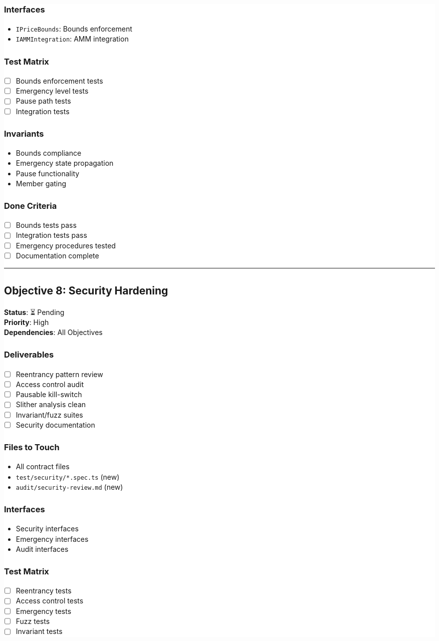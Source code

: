 ### Interfaces
- `IPriceBounds`: Bounds enforcement
- `IAMMIntegration`: AMM integration

### Test Matrix
- [ ] Bounds enforcement tests
- [ ] Emergency level tests
- [ ] Pause path tests
- [ ] Integration tests

### Invariants
- Bounds compliance
- Emergency state propagation
- Pause functionality
- Member gating

### Done Criteria
- [ ] Bounds tests pass
- [ ] Integration tests pass
- [ ] Emergency procedures tested
- [ ] Documentation complete

---

## Objective 8: Security Hardening
**Status**: ⏳ Pending  
**Priority**: High  
**Dependencies**: All Objectives

### Deliverables
- [ ] Reentrancy pattern review
- [ ] Access control audit
- [ ] Pausable kill-switch
- [ ] Slither analysis clean
- [ ] Invariant/fuzz suites
- [ ] Security documentation

### Files to Touch
- All contract files
- `test/security/*.spec.ts` (new)
- `audit/security-review.md` (new)

### Interfaces
- Security interfaces
- Emergency interfaces
- Audit interfaces

### Test Matrix
- [ ] Reentrancy tests
- [ ] Access control tests
- [ ] Emergency tests
- [ ] Fuzz tests
- [ ] Invariant tests
